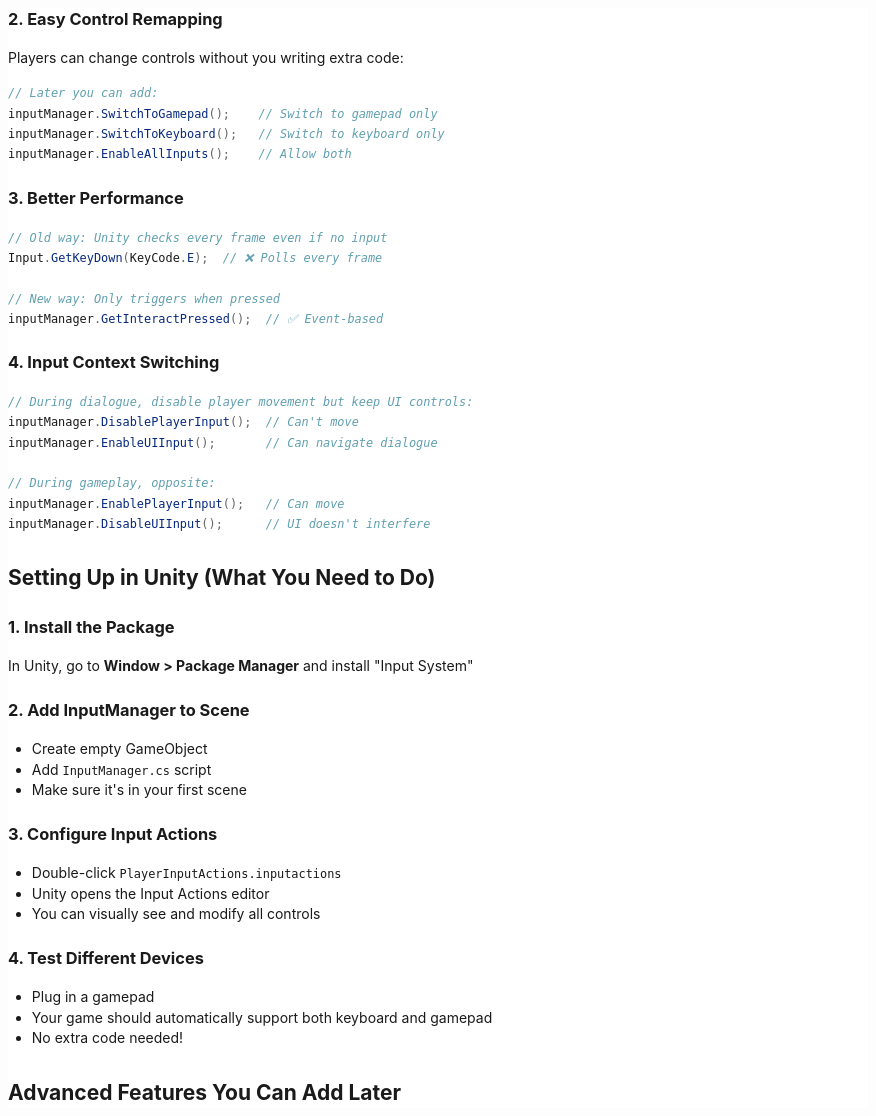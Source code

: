 ### 2. **Easy Control Remapping**
Players can change controls without you writing extra code:
```csharp
// Later you can add:
inputManager.SwitchToGamepad();    // Switch to gamepad only
inputManager.SwitchToKeyboard();   // Switch to keyboard only
inputManager.EnableAllInputs();    // Allow both
```

### 3. **Better Performance**
```csharp
// Old way: Unity checks every frame even if no input
Input.GetKeyDown(KeyCode.E);  // ❌ Polls every frame

// New way: Only triggers when pressed
inputManager.GetInteractPressed();  // ✅ Event-based
```

### 4. **Input Context Switching**
```csharp
// During dialogue, disable player movement but keep UI controls:
inputManager.DisablePlayerInput();  // Can't move
inputManager.EnableUIInput();       // Can navigate dialogue

// During gameplay, opposite:
inputManager.EnablePlayerInput();   // Can move
inputManager.DisableUIInput();      // UI doesn't interfere
```

## Setting Up in Unity (What You Need to Do)

### 1. Install the Package
In Unity, go to **Window > Package Manager** and install "Input System"

### 2. Add InputManager to Scene
- Create empty GameObject
- Add `InputManager.cs` script
- Make sure it's in your first scene

### 3. Configure Input Actions
- Double-click `PlayerInputActions.inputactions`
- Unity opens the Input Actions editor
- You can visually see and modify all controls

### 4. Test Different Devices
- Plug in a gamepad
- Your game should automatically support both keyboard and gamepad
- No extra code needed!

## Advanced Features You Can Add Later
